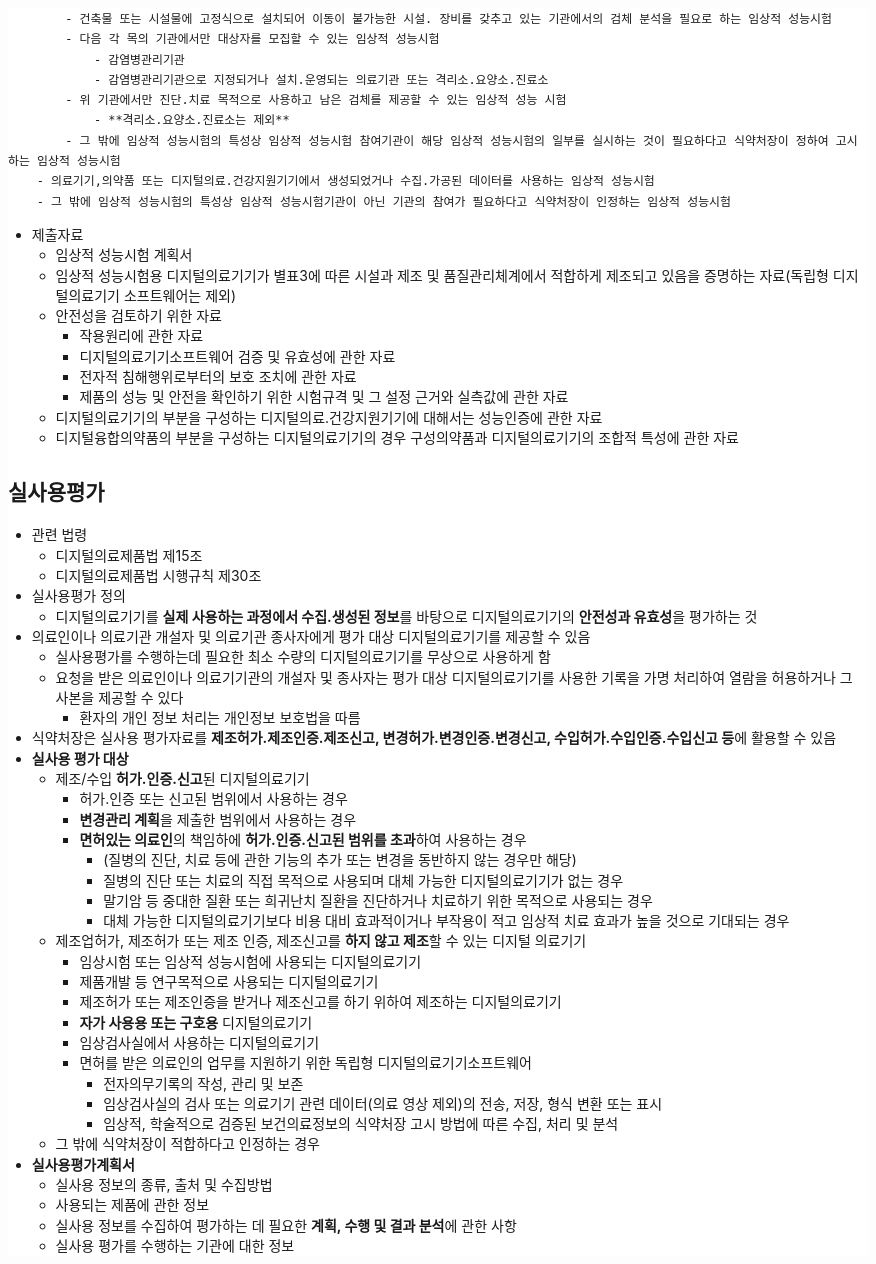 			- 건축물 또는 시설물에 고정식으로 설치되어 이동이 불가능한 시설. 장비를 갖추고 있는 기관에서의 검체 분석을 필요로 하는 임상적 성능시험
			- 다음 각 목의 기관에서만 대상자를 모집할 수 있는 임상적 성능시험
				- 감염병관리기관
				- 감염병관리기관으로 지정되거나 설치.운영되는 의료기관 또는 격리소.요양소.진료소
			- 위 기관에서만 진단.치료 목적으로 사용하고 남은 검체를 제공할 수 있는 임상적 성능 시험
				- **격리소.요양소.진료소는 제외** 
			- 그 밖에 임상적 성능시험의 특성상 임상적 성능시험 참여기관이 해당 임상적 성능시험의 일부를 실시하는 것이 필요하다고 식약처장이 정하여 고시하는 임상적 성능시험 
		- 의료기기,의약품 또는 디지털의료.건강지원기기에서 생성되었거나 수집.가공된 데이터를 사용하는 임상적 성능시험
		- 그 밖에 임상적 성능시험의 특성상 임상적 성능시험기관이 아닌 기관의 참여가 필요하다고 식약처장이 인정하는 임상적 성능시험 
- 제출자료 
	- 임상적 성능시험 계획서
	- 임상적 성능시험용 디지털의료기기가 별표3에 따른 시설과 제조 및 품질관리체계에서 적합하게 제조되고 있음을 증명하는 자료(독립형 디지털의료기기 소프트웨어는 제외)
	- 안전성을 검토하기 위한 자료
		- 작용원리에 관한 자료
		- 디지털의료기기소프트웨어 검증 및 유효성에 관한 자료
		- 전자적 침해행위로부터의 보호 조치에 관한 자료
		- 제품의 성능 및 안전을 확인하기 위한 시험규격 및 그 설정 근거와 실측값에 관한 자료
	- 디지털의료기기의 부분을 구성하는 디지털의료.건강지원기기에 대해서는 성능인증에 관한 자료
	- 디지털융합의약품의 부분을 구성하는 디지털의료기기의 경우 구성의약품과 디지털의료기기의 조합적 특성에 관한 자료 


## 실사용평가
- 관련 법령
	- 디지털의료제품법 제15조
	- 디지털의료제품법 시행규칙 제30조
- 실사용평가 정의
	- 디지털의료기기를 **실제 사용하는 과정에서 수집.생성된 정보**를 바탕으로 디지털의료기기의 **안전성과 유효성**을 평가하는 것 
- 의료인이나 의료기관 개설자 및 의료기관 종사자에게 평가 대상 디지털의료기기를 제공할 수 있음
	- 실사용평가를 수행하는데 필요한 최소 수량의 디지털의료기기를 무상으로 사용하게 함
	- 요청을 받은 의료인이나 의료기기관의 개설자 및 종사자는 평가 대상 디지털의료기기를 사용한 기록을 가명 처리하여 열람을 허용하거나 그 사본을 제공할 수 있다 
		- 환자의 개인 정보 처리는 개인정보 보호법을 따름 
- 식약처장은 실사용 평가자료를 **제조허가.제조인증.제조신고, 변경허가.변경인증.변경신고, 수입허가.수입인증.수입신고 등**에 활용할 수 있음 
- **실사용 평가 대상**
	- 제조/수입 **허가.인증.신고**된 디지털의료기기
		- 허가.인증 또는 신고된 범위에서 사용하는 경우
		- **변경관리 계획**을 제출한 범위에서 사용하는 경우
		- **면허있는 의료인**의 책임하에 **허가.인증.신고된 범위를 초과**하여 사용하는 경우
			- (질병의 진단, 치료 등에 관한 기능의 추가 또는 변경을 동반하지 않는 경우만 해당)
			- 질병의 진단 또는 치료의 직접 목적으로 사용되며 대체 가능한 디지털의료기기가 없는 경우
			- 말기암 등 중대한 질환 또는 희귀난치 질환을 진단하거나 치료하기 위한 목적으로 사용되는 경우
			- 대체 가능한 디지털의료기기보다 비용 대비 효과적이거나 부작용이 적고 임상적 치료 효과가 높을 것으로 기대되는 경우 
	- 제조업허가, 제조허가 또는 제조 인증, 제조신고를 **하지 않고 제조**할 수 있는 디지털 의료기기
		- 임상시험 또는 임상적 성능시험에 사용되는 디지털의료기기
		- 제품개발 등 연구목적으로 사용되는 디지털의료기기 
		- 제조허가 또는 제조인증을 받거나 제조신고를 하기 위하여 제조하는 디지털의료기기
		- **자가 사용용 또는 구호용** 디지털의료기기
		- 임상검사실에서 사용하는 디지털의료기기
		- 면허를 받은 의료인의 업무를 지원하기 위한 독립형 디지털의료기기소프트웨어 
			- 전자의무기록의 작성, 관리 및 보존
			- 임상검사실의 검사 또는 의료기기 관련 데이터(의료 영상 제외)의 전송, 저장, 형식 변환 또는 표시
			- 임상적, 학술적으로 검증된 보건의료정보의 식약처장 고시 방법에 따른 수집, 처리 및 분석 
	- 그 밖에 식약처장이 적합하다고 인정하는 경우 
- **실사용평가계획서**
	- 실사용 정보의 종류, 출처 및 수집방법
	- 사용되는 제품에 관한 정보
	- 실사용 정보를 수집하여 평가하는 데 필요한 **계획, 수행 및 결과 분석**에 관한 사항
	- 실사용 평가를 수행하는 기관에 대한 정보
